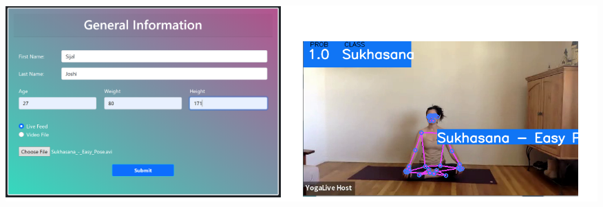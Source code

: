 <img src="./Preview_images/index_page.PNG" alt="intial page" width="400" height="280"> &nbsp;&nbsp;&nbsp;&nbsp;&nbsp;&nbsp;
<img src="./Preview_images/yoga_pose_analysis.PNG" alt="pose detection" width="400" height="230"> &nbsp;&nbsp;&nbsp;&nbsp;&nbsp;&nbsp;